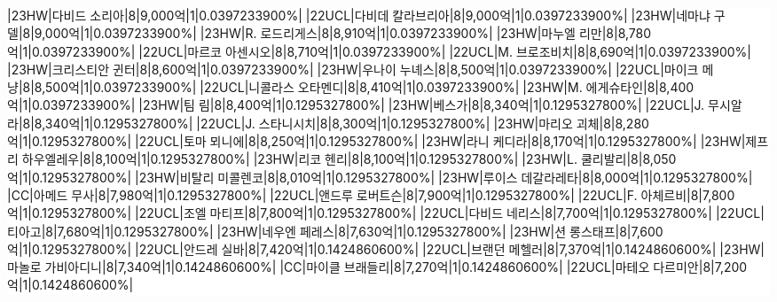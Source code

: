 |23HW|다비드 소리아|8|9,000억|1|0.0397233900%|
|22UCL|다비데 칼라브리아|8|9,000억|1|0.0397233900%|
|23HW|네마냐 구델|8|9,000억|1|0.0397233900%|
|23HW|R. 로드리게스|8|8,910억|1|0.0397233900%|
|23HW|마누엘 리만|8|8,780억|1|0.0397233900%|
|22UCL|마르코 아센시오|8|8,710억|1|0.0397233900%|
|22UCL|M. 브로조비치|8|8,690억|1|0.0397233900%|
|23HW|크리스티안 귄터|8|8,600억|1|0.0397233900%|
|23HW|우나이 누녜스|8|8,500억|1|0.0397233900%|
|22UCL|마이크 메냥|8|8,500억|1|0.0397233900%|
|22UCL|니콜라스 오타멘디|8|8,410억|1|0.0397233900%|
|23HW|M. 에게슈타인|8|8,400억|1|0.0397233900%|
|23HW|팀 림|8|8,400억|1|0.1295327800%|
|23HW|베스가|8|8,340억|1|0.1295327800%|
|22UCL|J. 무시알라|8|8,340억|1|0.1295327800%|
|22UCL|J. 스타니시치|8|8,300억|1|0.1295327800%|
|23HW|마리오 괴체|8|8,280억|1|0.1295327800%|
|22UCL|토마 뫼니에|8|8,250억|1|0.1295327800%|
|23HW|라니 케디라|8|8,170억|1|0.1295327800%|
|23HW|제프리 하우엘레우|8|8,100억|1|0.1295327800%|
|23HW|리코 헨리|8|8,100억|1|0.1295327800%|
|23HW|L. 쿨리발리|8|8,050억|1|0.1295327800%|
|23HW|비탈리 미콜렌코|8|8,010억|1|0.1295327800%|
|23HW|루이스 데갈라레타|8|8,000억|1|0.1295327800%|
|CC|아메드 무사|8|7,980억|1|0.1295327800%|
|22UCL|앤드루 로버트슨|8|7,900억|1|0.1295327800%|
|22UCL|F. 아체르비|8|7,800억|1|0.1295327800%|
|22UCL|조엘 마티프|8|7,800억|1|0.1295327800%|
|22UCL|다비드 네리스|8|7,700억|1|0.1295327800%|
|22UCL|티아고|8|7,680억|1|0.1295327800%|
|23HW|네우엔 페레스|8|7,630억|1|0.1295327800%|
|23HW|션 롱스태프|8|7,600억|1|0.1295327800%|
|22UCL|안드레 실바|8|7,420억|1|0.1424860600%|
|22UCL|브랜던 메헬러|8|7,370억|1|0.1424860600%|
|23HW|마놀로 가비아디니|8|7,340억|1|0.1424860600%|
|CC|마이클 브래들리|8|7,270억|1|0.1424860600%|
|22UCL|마테오 다르미안|8|7,200억|1|0.1424860600%|